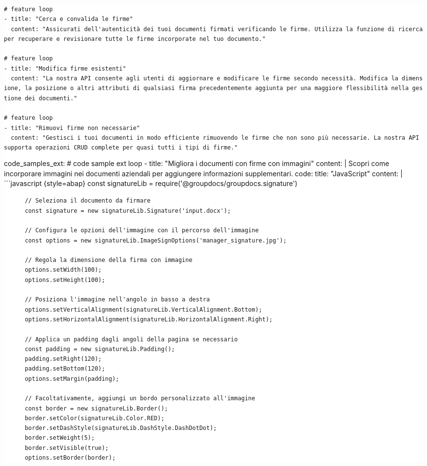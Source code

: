     # feature loop
    - title: "Cerca e convalida le firme"
      content: "Assicurati dell'autenticità dei tuoi documenti firmati verificando le firme. Utilizza la funzione di ricerca per recuperare e revisionare tutte le firme incorporate nel tuo documento."

    # feature loop
    - title: "Modifica firme esistenti"
      content: "La nostra API consente agli utenti di aggiornare e modificare le firme secondo necessità. Modifica la dimensione, la posizione o altri attributi di qualsiasi firma precedentemente aggiunta per una maggiore flessibilità nella gestione dei documenti."

    # feature loop
    - title: "Rimuovi firme non necessarie"
      content: "Gestisci i tuoi documenti in modo efficiente rimuovendo le firme che non sono più necessarie. La nostra API supporta operazioni CRUD complete per quasi tutti i tipi di firme."
      
  code_samples_ext:
    # code sample ext loop
    - title: "Migliora i documenti con firme con immagini"
      content: |
        Scopri come incorporare immagini nei documenti aziendali per aggiungere informazioni supplementari.
      code:
        title: "JavaScript"
        content: |
          ```javascript {style=abap}
          const signatureLib = require('@groupdocs/groupdocs.signature')
          
          // Seleziona il documento da firmare
          const signature = new signatureLib.Signature('input.docx');

          // Configura le opzioni dell'immagine con il percorso dell'immagine
          const options = new signatureLib.ImageSignOptions('manager_signature.jpg');

          // Regola la dimensione della firma con immagine
          options.setWidth(100);
          options.setHeight(100);

          // Posiziona l'immagine nell'angolo in basso a destra
          options.setVerticalAlignment(signatureLib.VerticalAlignment.Bottom);
          options.setHorizontalAlignment(signatureLib.HorizontalAlignment.Right);

          // Applica un padding dagli angoli della pagina se necessario
          const padding = new signatureLib.Padding();
          padding.setRight(120);
          padding.setBottom(120);
          options.setMargin(padding);

          // Facoltativamente, aggiungi un bordo personalizzato all'immagine
          const border = new signatureLib.Border();
          border.setColor(signatureLib.Color.RED);
          border.setDashStyle(signatureLib.DashStyle.DashDotDot);
          border.setWeight(5);
          border.setVisible(true);
          options.setBorder(border);
